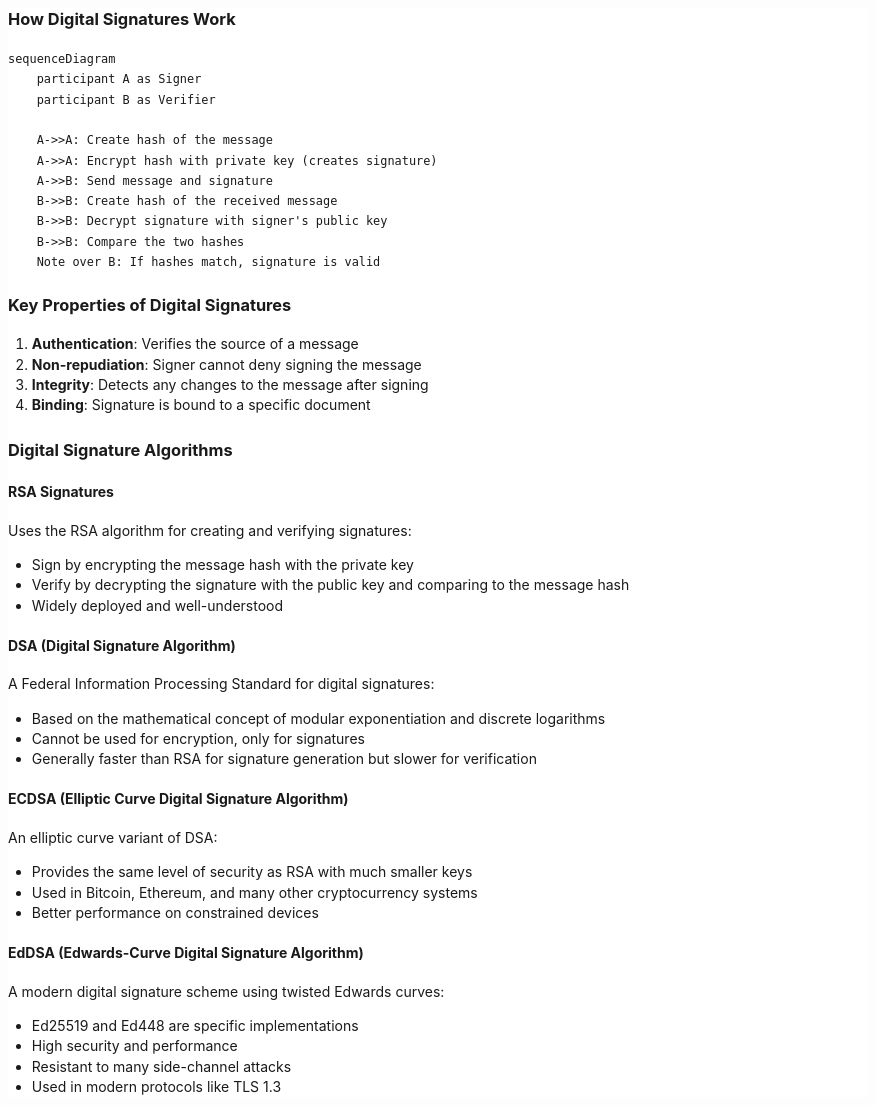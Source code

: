 ### How Digital Signatures Work

```mermaid
sequenceDiagram
    participant A as Signer
    participant B as Verifier
    
    A->>A: Create hash of the message
    A->>A: Encrypt hash with private key (creates signature)
    A->>B: Send message and signature
    B->>B: Create hash of the received message
    B->>B: Decrypt signature with signer's public key
    B->>B: Compare the two hashes
    Note over B: If hashes match, signature is valid
```

### Key Properties of Digital Signatures

1. **Authentication**: Verifies the source of a message
2. **Non-repudiation**: Signer cannot deny signing the message
3. **Integrity**: Detects any changes to the message after signing
4. **Binding**: Signature is bound to a specific document

### Digital Signature Algorithms

#### RSA Signatures

Uses the RSA algorithm for creating and verifying signatures:
- Sign by encrypting the message hash with the private key
- Verify by decrypting the signature with the public key and comparing to the message hash
- Widely deployed and well-understood

#### DSA (Digital Signature Algorithm)

A Federal Information Processing Standard for digital signatures:
- Based on the mathematical concept of modular exponentiation and discrete logarithms
- Cannot be used for encryption, only for signatures
- Generally faster than RSA for signature generation but slower for verification

#### ECDSA (Elliptic Curve Digital Signature Algorithm)

An elliptic curve variant of DSA:
- Provides the same level of security as RSA with much smaller keys
- Used in Bitcoin, Ethereum, and many other cryptocurrency systems
- Better performance on constrained devices

#### EdDSA (Edwards-Curve Digital Signature Algorithm)

A modern digital signature scheme using twisted Edwards curves:
- Ed25519 and Ed448 are specific implementations
- High security and performance
- Resistant to many side-channel attacks
- Used in modern protocols like TLS 1.3

